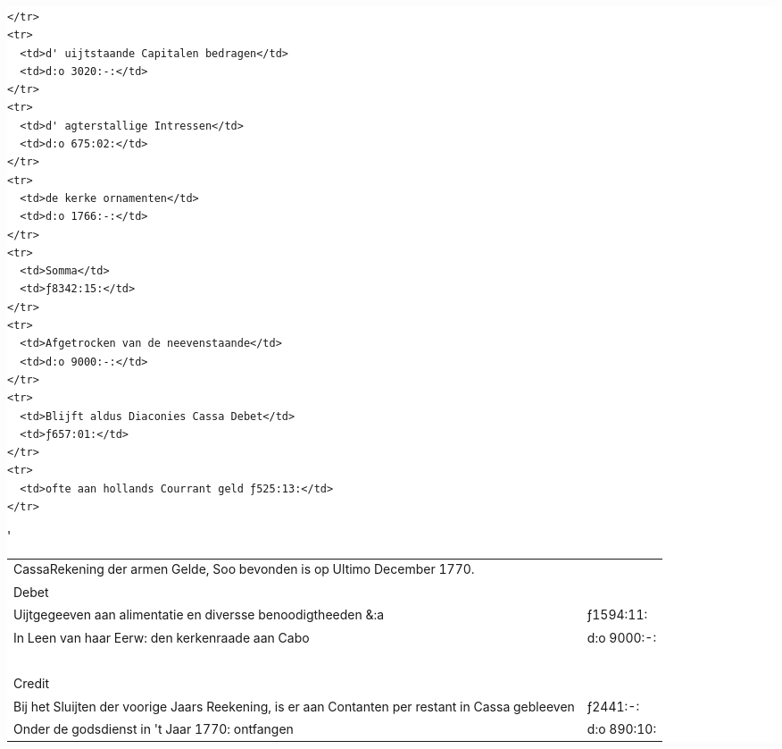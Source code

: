     </tr>
    <tr>
      <td>d' uijtstaande Capitalen bedragen</td>
      <td>d:o 3020:-:</td>
    </tr>
    <tr>
      <td>d' agterstallige Intressen</td>
      <td>d:o 675:02:</td>
    </tr>
    <tr>
      <td>de kerke ornamenten</td>
      <td>d:o 1766:-:</td>
    </tr>
    <tr>
      <td>Somma</td>
      <td>ƒ8342:15:</td>
    </tr>
    <tr>
      <td>Afgetrocken van de neevenstaande</td>
      <td>d:o 9000:-:</td>
    </tr>
    <tr>
      <td>Blijft aldus Diaconies Cassa Debet</td>
      <td>ƒ657:01:</td>
    </tr>
    <tr>
      <td>ofte aan hollands Courrant geld ƒ525:13:</td>
    </tr>
  </tbody>
</table>
'

<table>
  <tbody>
    <tr>
      <td>CassaRekening der armen Gelde, Soo bevonden is op Ultimo December 1770.</td>
    </tr>
    <tr>
      <td>Debet</td>
    </tr>
    <tr>
      <td>Uijtgegeeven aan alimentatie en diversse benoodigtheeden &:a</td>
      <td>ƒ1594:11:</td>
    </tr>
    <tr>
      <td>In Leen van haar Eerw: den kerkenraade aan Cabo</td>
      <td>d:o 9000:-:</td>
    </tr>
    <tr>
      <td>&nbsp;</td>
    </tr>
    <tr>
      <td>Credit</td>
    </tr>
    <tr>
      <td>Bij het Sluijten der voorige Jaars Reekening, is er aan Contanten per restant in Cassa gebleeven</td>
      <td>ƒ2441:-:</td>
    </tr>
    <tr>
      <td>Onder de godsdienst in 't Jaar 1770: ontfangen</td>
      <td>d:o 890:10:</td>
    </tr>
    <tr>